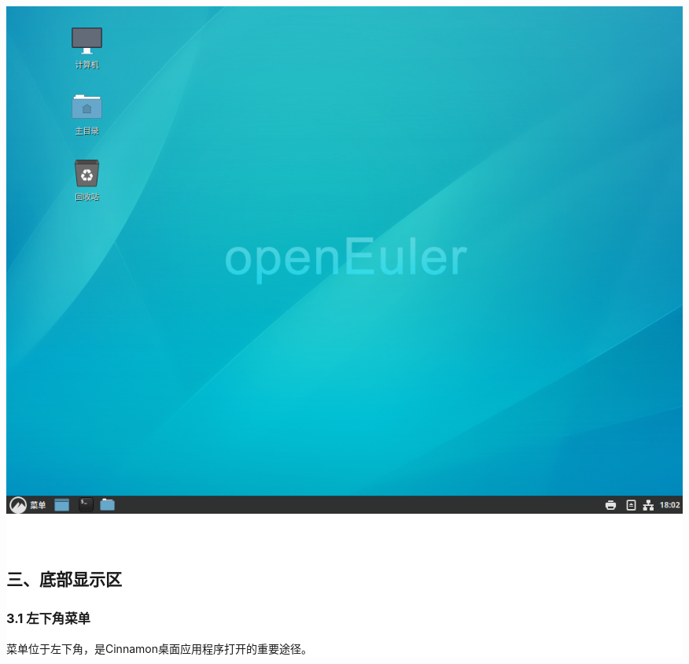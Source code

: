![template-document-img.png](../../images/docs/template-document-img.png)



<br>

## 三、底部显示区

### 3.1 左下角菜单

菜单位于左下角，是Cinnamon桌面应用程序打开的重要途径。
